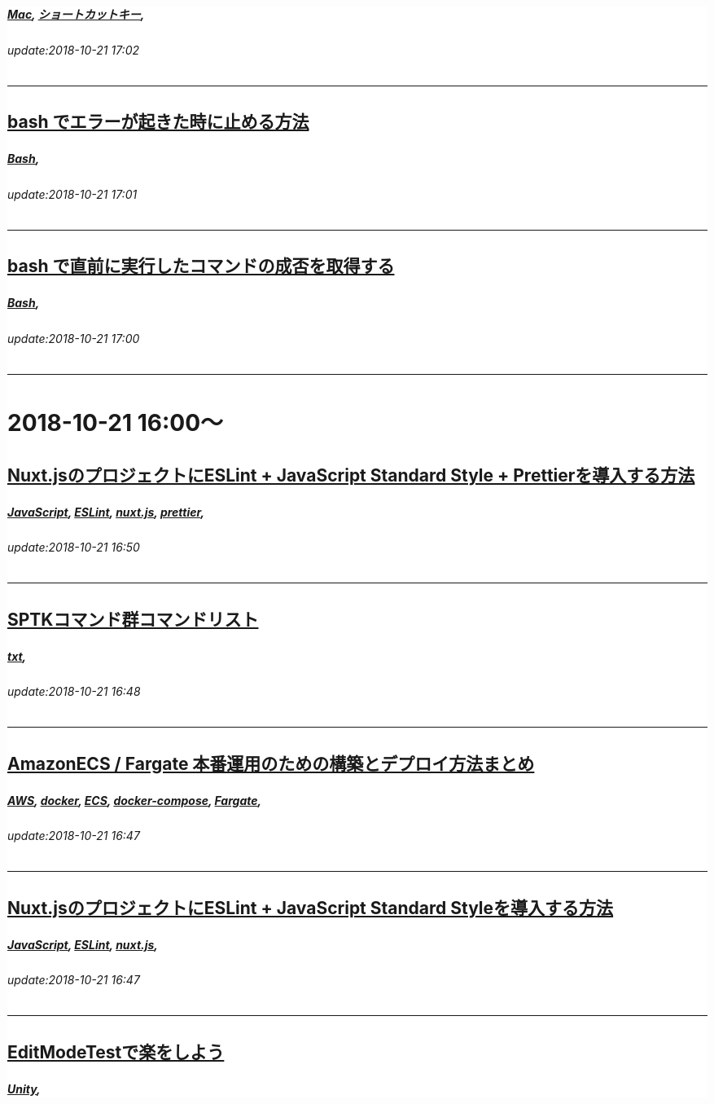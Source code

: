 ##### [Mac](https://qiita.com/tags/Mac), [ショートカットキー](https://qiita.com/tags/ショートカットキー), 
###### update:2018-10-21 17:02
---
## [bash でエラーが起きた時に止める方法](https://qiita.com/f0o0o/items/b72a0e618f9fc0141f42)
##### [Bash](https://qiita.com/tags/Bash), 
###### update:2018-10-21 17:01
---
## [bash で直前に実行したコマンドの成否を取得する](https://qiita.com/f0o0o/items/aa1365b060575210d2c1)
##### [Bash](https://qiita.com/tags/Bash), 
###### update:2018-10-21 17:00
---




# 2018-10-21 16:00～
## [Nuxt.jsのプロジェクトにESLint + JavaScript Standard Style + Prettierを導入する方法](https://qiita.com/munieru_jp/items/b90fee4d39536f2ee22f)
##### [JavaScript](https://qiita.com/tags/JavaScript), [ESLint](https://qiita.com/tags/ESLint), [nuxt.js](https://qiita.com/tags/nuxt.js), [prettier](https://qiita.com/tags/prettier), 
###### update:2018-10-21 16:50
---
## [SPTKコマンド群コマンドリスト](https://qiita.com/Cj-bc/items/fdf2c6b5dc075d71c533)
##### [txt](https://qiita.com/tags/txt), 
###### update:2018-10-21 16:48
---
## [AmazonECS / Fargate 本番運用のための構築とデプロイ方法まとめ](https://qiita.com/HiromuMasuda0228/items/2170032142ae1c33adcc)
##### [AWS](https://qiita.com/tags/AWS), [docker](https://qiita.com/tags/docker), [ECS](https://qiita.com/tags/ECS), [docker-compose](https://qiita.com/tags/docker-compose), [Fargate](https://qiita.com/tags/Fargate), 
###### update:2018-10-21 16:47
---
## [Nuxt.jsのプロジェクトにESLint + JavaScript Standard Styleを導入する方法](https://qiita.com/munieru_jp/items/22ad3a5d0919e423b447)
##### [JavaScript](https://qiita.com/tags/JavaScript), [ESLint](https://qiita.com/tags/ESLint), [nuxt.js](https://qiita.com/tags/nuxt.js), 
###### update:2018-10-21 16:47
---
## [EditModeTestで楽をしよう](https://qiita.com/majimeneko/items/c4226e1b2bd20cb72d3d)
##### [Unity](https://qiita.com/tags/Unity), 